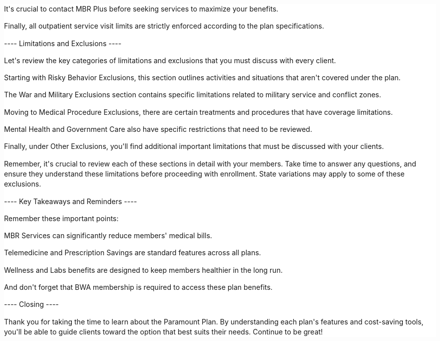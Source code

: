 It's crucial to contact MBR Plus before seeking services to maximize your benefits. 

Finally, all outpatient service visit limits are strictly enforced according to the plan specifications.

---- Limitations and Exclusions ----

Let's review the key categories of limitations and exclusions that you must discuss with every client. 

Starting with Risky Behavior Exclusions, this section outlines activities and situations that aren't covered under the plan. 

The War and Military Exclusions section contains specific limitations related to military service and conflict zones.

Moving to Medical Procedure Exclusions, there are certain treatments and procedures that have coverage limitations. 

Mental Health and Government Care also have specific restrictions that need to be reviewed.

Finally, under Other Exclusions, you'll find additional important limitations that must be discussed with your clients.

Remember, it's crucial to review each of these sections in detail with your members. Take time to answer any questions, and ensure they understand these limitations before proceeding with enrollment. State variations may apply to some of these exclusions.

---- Key Takeaways and Reminders ----

Remember these important points: 

MBR Services can significantly reduce members' medical bills. 

Telemedicine and Prescription Savings are standard features across all plans. 

Wellness and Labs benefits are designed to keep members healthier in the long run. 

And don't forget that BWA membership is required to access these plan benefits.

---- Closing ----

Thank you for taking the time to learn about the Paramount Plan. By understanding each plan's features and cost-saving tools, you'll be able to guide clients toward the option that best suits their needs. Continue to be great!

